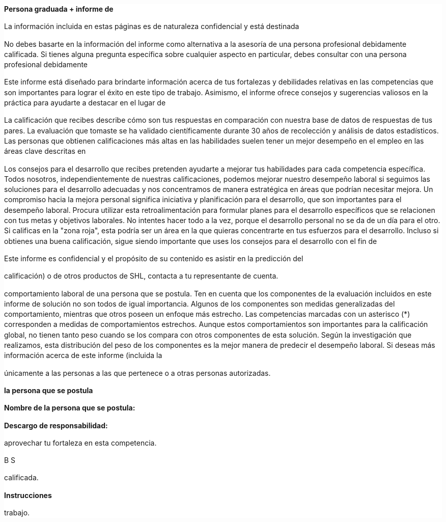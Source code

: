 **Persona graduada + informe de**

La información incluida en estas páginas es de naturaleza confidencial y está destinada

No debes basarte en la información del informe como alternativa a la asesoría de una persona profesional debidamente calificada. Si tienes alguna pregunta específica sobre cualquier aspecto en particular, debes consultar con una persona profesional debidamente

Este informe está diseñado para brindarte información acerca de tus fortalezas y debilidades relativas en las competencias que son importantes para lograr el éxito en este tipo de trabajo. Asimismo, el informe ofrece consejos y sugerencias valiosos en la práctica para ayudarte a destacar en el lugar de

La calificación que recibes describe cómo son tus respuestas en comparación con nuestra base de datos de respuestas de tus pares. La evaluación que tomaste se ha validado científicamente durante 30 años de recolección y análisis de datos estadísticos. Las personas que obtienen calificaciones más altas en las habilidades suelen tener un mejor desempeño en el empleo en las áreas clave descritas en

Los consejos para el desarrollo que recibes pretenden ayudarte a mejorar tus habilidades para cada competencia específica. Todos nosotros, independientemente de nuestras calificaciones, podemos mejorar nuestro desempeño laboral si seguimos las soluciones para el desarrollo adecuadas y nos concentramos de manera estratégica en áreas que podrían necesitar mejora. Un compromiso hacia la mejora personal significa iniciativa y planificación para el desarrollo, que son importantes para el desempeño laboral. Procura utilizar esta retroalimentación para formular planes para el desarrollo específicos que se relacionen con tus metas y objetivos laborales. No intentes hacer todo a la vez, porque el desarrollo personal no se da de un día para el otro. Si calificas en la "zona roja", esta podría ser un área en la que quieras concentrarte en tus esfuerzos para el desarrollo. Incluso si obtienes una buena calificación, sigue siendo importante que uses los consejos para el desarrollo con el fin de

Este informe es confidencial y el propósito de su contenido es asistir en la predicción del

calificación) o de otros productos de SHL, contacta a tu representante de cuenta.

comportamiento laboral de una persona que se postula. Ten en cuenta que los componentes de la evaluación incluidos en este informe de solución no son todos de igual importancia. Algunos de los componentes son medidas generalizadas del comportamiento, mientras que otros poseen un enfoque más estrecho. Las competencias marcadas con un asterisco (\*) corresponden a medidas de comportamientos estrechos. Aunque estos comportamientos son importantes para la calificación global, no tienen tanto peso cuando se los compara con otros componentes de esta solución. Según la investigación que realizamos, esta distribución del peso de los componentes es la mejor manera de predecir el desempeño laboral. Si deseas más información acerca de este informe (incluida la

únicamente a las personas a las que pertenece o a otras personas autorizadas.

**la persona que se postula**

**Nombre de la persona que se postula:**

**Descargo de responsabilidad:**

aprovechar tu fortaleza en esta competencia.

B S

calificada.

**Instrucciones**

trabajo.
